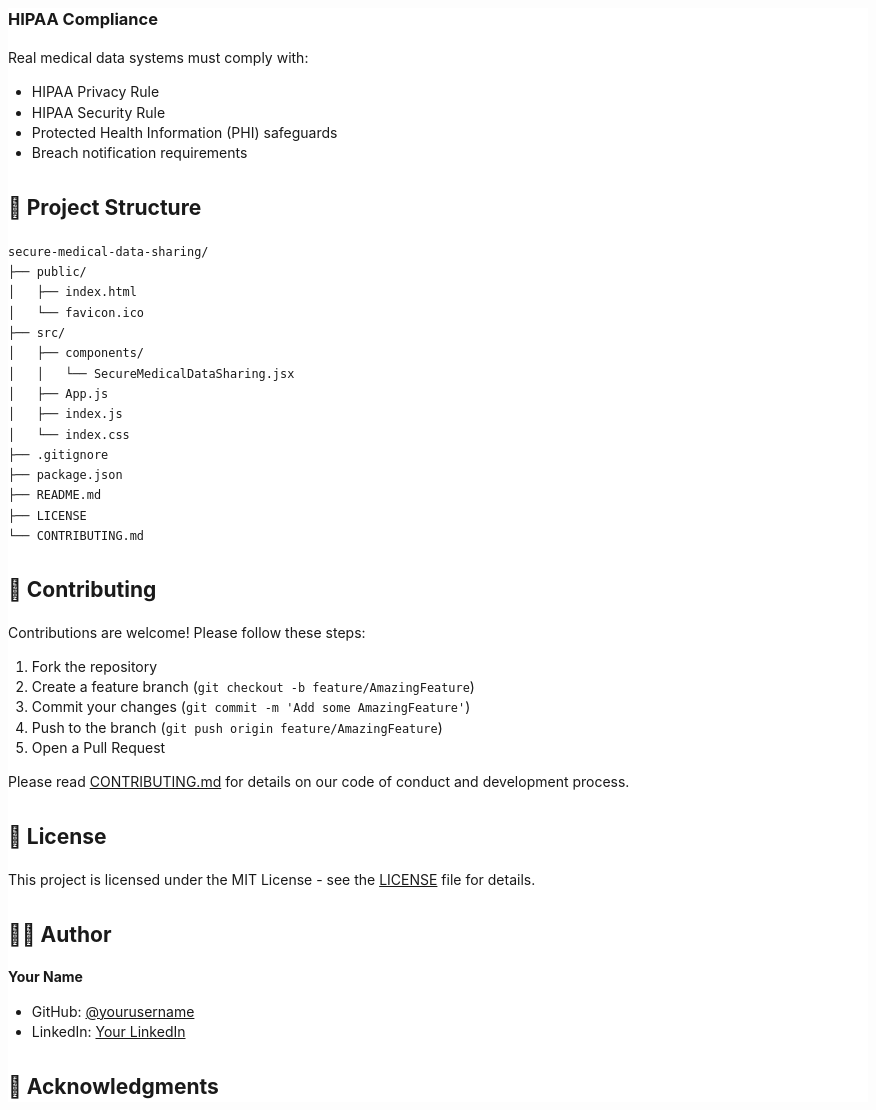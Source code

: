 ### HIPAA Compliance

Real medical data systems must comply with:
- HIPAA Privacy Rule
- HIPAA Security Rule
- Protected Health Information (PHI) safeguards
- Breach notification requirements

## 📁 Project Structure

```
secure-medical-data-sharing/
├── public/
│   ├── index.html
│   └── favicon.ico
├── src/
│   ├── components/
│   │   └── SecureMedicalDataSharing.jsx
│   ├── App.js
│   ├── index.js
│   └── index.css
├── .gitignore
├── package.json
├── README.md
├── LICENSE
└── CONTRIBUTING.md
```

## 🤝 Contributing

Contributions are welcome! Please follow these steps:

1. Fork the repository
2. Create a feature branch (`git checkout -b feature/AmazingFeature`)
3. Commit your changes (`git commit -m 'Add some AmazingFeature'`)
4. Push to the branch (`git push origin feature/AmazingFeature`)
5. Open a Pull Request

Please read [CONTRIBUTING.md](CONTRIBUTING.md) for details on our code of conduct and development process.

## 📝 License

This project is licensed under the MIT License - see the [LICENSE](LICENSE) file for details.

## 👨‍💻 Author

**Your Name**
- GitHub: [@yourusername](https://github.com/yourusername)
- LinkedIn: [Your LinkedIn](https://linkedin.com/in/yourprofile)

## 🙏 Acknowledgments
